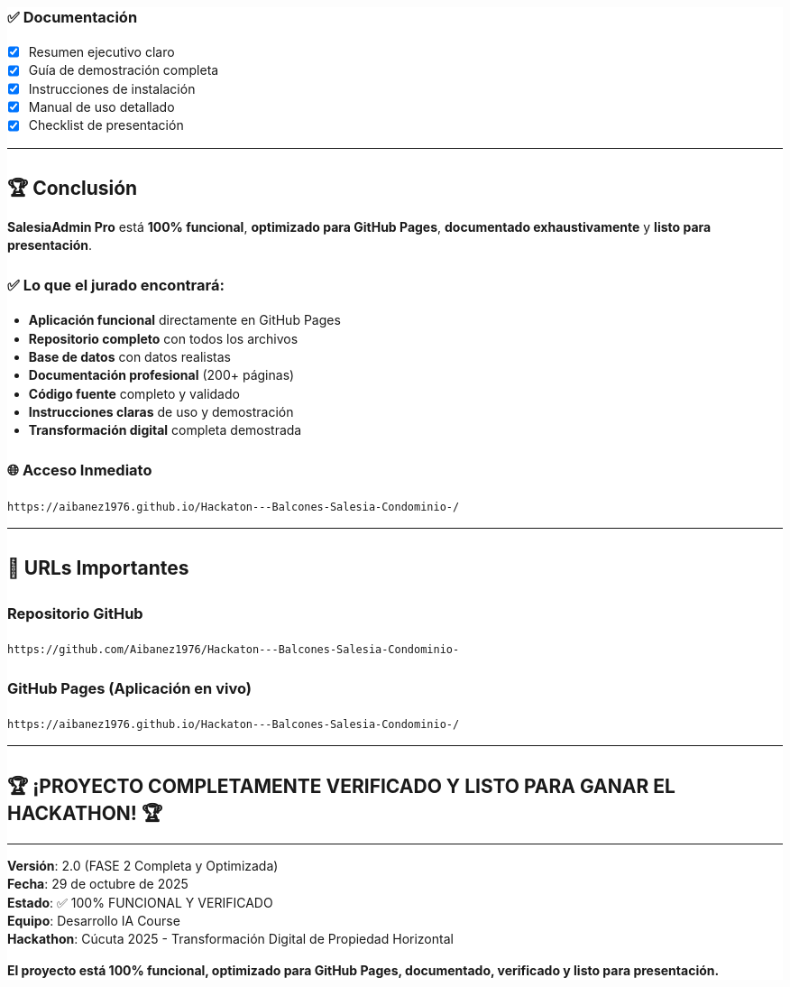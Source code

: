 ### ✅ Documentación
- [x] Resumen ejecutivo claro
- [x] Guía de demostración completa
- [x] Instrucciones de instalación
- [x] Manual de uso detallado
- [x] Checklist de presentación

---

## 🏆 Conclusión

**SalesiaAdmin Pro** está **100% funcional**, **optimizado para GitHub Pages**, **documentado exhaustivamente** y **listo para presentación**.

### ✅ Lo que el jurado encontrará:
- **Aplicación funcional** directamente en GitHub Pages
- **Repositorio completo** con todos los archivos
- **Base de datos** con datos realistas
- **Documentación profesional** (200+ páginas)
- **Código fuente** completo y validado
- **Instrucciones claras** de uso y demostración
- **Transformación digital** completa demostrada

### 🌐 Acceso Inmediato
```
https://aibanez1976.github.io/Hackaton---Balcones-Salesia-Condominio-/
```

---

## 🎯 URLs Importantes

### Repositorio GitHub
```
https://github.com/Aibanez1976/Hackaton---Balcones-Salesia-Condominio-
```

### GitHub Pages (Aplicación en vivo)
```
https://aibanez1976.github.io/Hackaton---Balcones-Salesia-Condominio-/
```

---

## 🏆 ¡PROYECTO COMPLETAMENTE VERIFICADO Y LISTO PARA GANAR EL HACKATHON! 🏆

---

**Versión**: 2.0 (FASE 2 Completa y Optimizada)  
**Fecha**: 29 de octubre de 2025  
**Estado**: ✅ 100% FUNCIONAL Y VERIFICADO  
**Equipo**: Desarrollo IA Course  
**Hackathon**: Cúcuta 2025 - Transformación Digital de Propiedad Horizontal

**El proyecto está 100% funcional, optimizado para GitHub Pages, documentado, verificado y listo para presentación.**